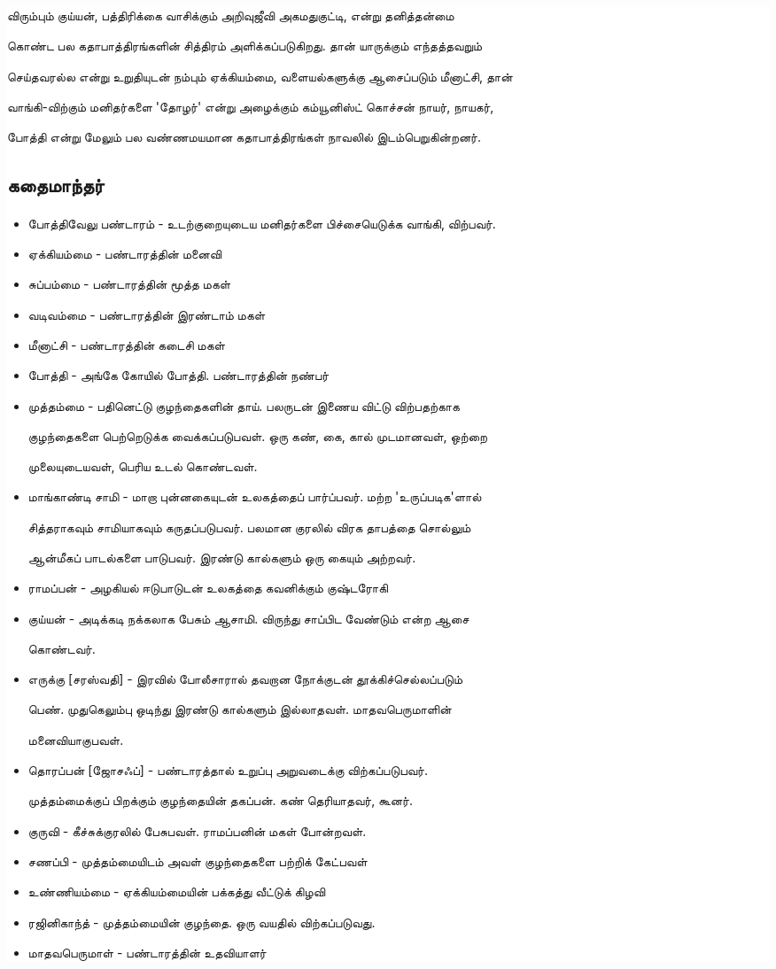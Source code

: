 விரும்பும் குய்யன், பத்திரிக்கை வாசிக்கும் அறிவுஜீவி அகமதுகுட்டி, என்று தனித்தன்மை

கொண்ட பல கதாபாத்திரங்களின் சித்திரம் அளிக்கப்படுகிறது. தான் யாருக்கும் எந்தத்தவறும்

செய்தவரல்ல என்று உறுதியுடன் நம்பும் ஏக்கியம்மை, வளையல்களுக்கு ஆசைப்படும் மீனாட்சி, தான்

வாங்கி-விற்கும் மனிதர்களை \'தோழர்\' என்று அழைக்கும் கம்யூனிஸ்ட் கொச்சன் நாயர், நாயகர்,

போத்தி என்று மேலும் பல வண்ணமயமான கதாபாத்திரங்கள் நாவலில் இடம்பெறுகின்றனர்.



## கதைமாந்தர்



-   போத்திவேலு பண்டாரம் - உடற்குறையுடைய மனிதர்களை பிச்சையெடுக்க வாங்கி, விற்பவர்.

-   ஏக்கியம்மை - பண்டாரத்தின் மனைவி

-   சுப்பம்மை - பண்டாரத்தின் மூத்த மகள்

-   வடிவம்மை - பண்டாரத்தின் இரண்டாம் மகள்

-   மீனாட்சி - பண்டாரத்தின் கடைசி மகள்

-   போத்தி - அங்கே கோயில் போத்தி. பண்டாரத்தின் நண்பர்

-   முத்தம்மை - பதினெட்டு குழந்தைகளின் தாய். பலருடன் இணைய விட்டு விற்பதற்காக

    குழந்தைகளை பெற்றெடுக்க வைக்கப்படுபவள். ஒரு கண், கை, கால் முடமானவள், ஒற்றை

    முலையுடையவள், பெரிய உடல் கொண்டவள்.

-   மாங்காண்டி சாமி - மாறா புன்னகையுடன் உலகத்தைப் பார்ப்பவர். மற்ற \'உருப்படிக\'ளால்

    சித்தராகவும் சாமியாகவும் கருதப்படுபவர். பலமான குரலில் விரக தாபத்தை சொல்லும்

    ஆன்மீகப் பாடல்களை பாடுபவர். இரண்டு கால்களும் ஒரு கையும் அற்றவர்.

-   ராமப்பன் - அழகியல் ஈடுபாடுடன் உலகத்தை கவனிக்கும் குஷ்டரோகி

-   குய்யன் - அடிக்கடி நக்கலாக பேசும் ஆசாமி. விருந்து சாப்பிட வேண்டும் என்ற ஆசை

    கொண்டவர்.

-   எருக்கு \[சரஸ்வதி\] - இரவில் போலீசாரால் தவறான நோக்குடன் தூக்கிச்செல்லப்படும்

    பெண். முதுகெலும்பு ஒடிந்து இரண்டு கால்களும் இல்லாதவள். மாதவபெருமாளின்

    மனைவியாகுபவள்.

-   தொரப்பன் \[ஜோசஃப்\] - பண்டாரத்தால் உறுப்பு அறுவடைக்கு விற்கப்படுபவர்.

    முத்தம்மைக்குப் பிறக்கும் குழந்தையின் தகப்பன். கண் தெரியாதவர், கூனர்.

-   குருவி - கீச்சுக்குரலில் பேசுபவள். ராமப்பனின் மகள் போன்றவள்.

-   சணப்பி - முத்தம்மையிடம் அவள் குழந்தைகளை பற்றிக் கேட்பவள்

-   உண்ணியம்மை - ஏக்கியம்மையின் பக்கத்து வீட்டுக் கிழவி

-   ரஜினிகாந்த் - முத்தம்மையின் குழந்தை. ஒரு வயதில் விற்கப்படுவது.

-   மாதவபெருமாள் - பண்டாரத்தின் உதவியாளர்
